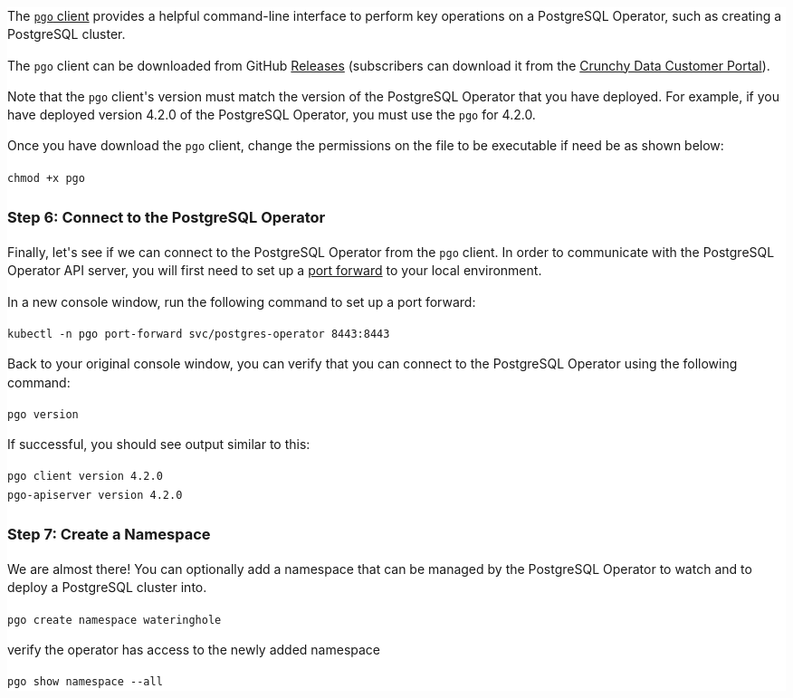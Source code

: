 The [`pgo` client](/pgo-client/) provides a helpful command-line interface to perform key operations on a PostgreSQL Operator, such as creating a PostgreSQL cluster.

The `pgo` client can be downloaded from GitHub [Releases](https://github.com/crunchydata/postgres-operator/releases) (subscribers can download it from the [Crunchy Data Customer Portal](https://access.crunchydata.com)).

Note that the `pgo` client's version must match the version of the PostgreSQL Operator that you have deployed. For example, if you have deployed version 4.2.0 of the PostgreSQL Operator, you must use the `pgo` for 4.2.0.

Once you have download the `pgo` client, change the permissions on the file to be executable if need be as shown below:

```shell
chmod +x pgo
```

### Step 6:  Connect to the PostgreSQL Operator

Finally, let's see if we can connect to the PostgreSQL Operator from the `pgo` client. In order to communicate with the PostgreSQL Operator API server, you will first need to set up a [port forward](https://kubernetes.io/docs/tasks/access-application-cluster/port-forward-access-application-cluster/) to your local environment.

In a new console window, run the following command to set up a port forward:

```shell
kubectl -n pgo port-forward svc/postgres-operator 8443:8443
```

Back to your original console window, you can verify that you can connect to the PostgreSQL Operator using the following command:

```shell
pgo version
```

If successful, you should see output similar to this:

```
pgo client version 4.2.0
pgo-apiserver version 4.2.0
```

### Step 7: Create a Namespace

We are almost there!  You can optionally add a namespace that can be managed by the PostgreSQL Operator to watch and to deploy a PostgreSQL cluster into.

```shell
pgo create namespace wateringhole
```

verify the operator has access to the newly added namespace

```shell
pgo show namespace --all
```
